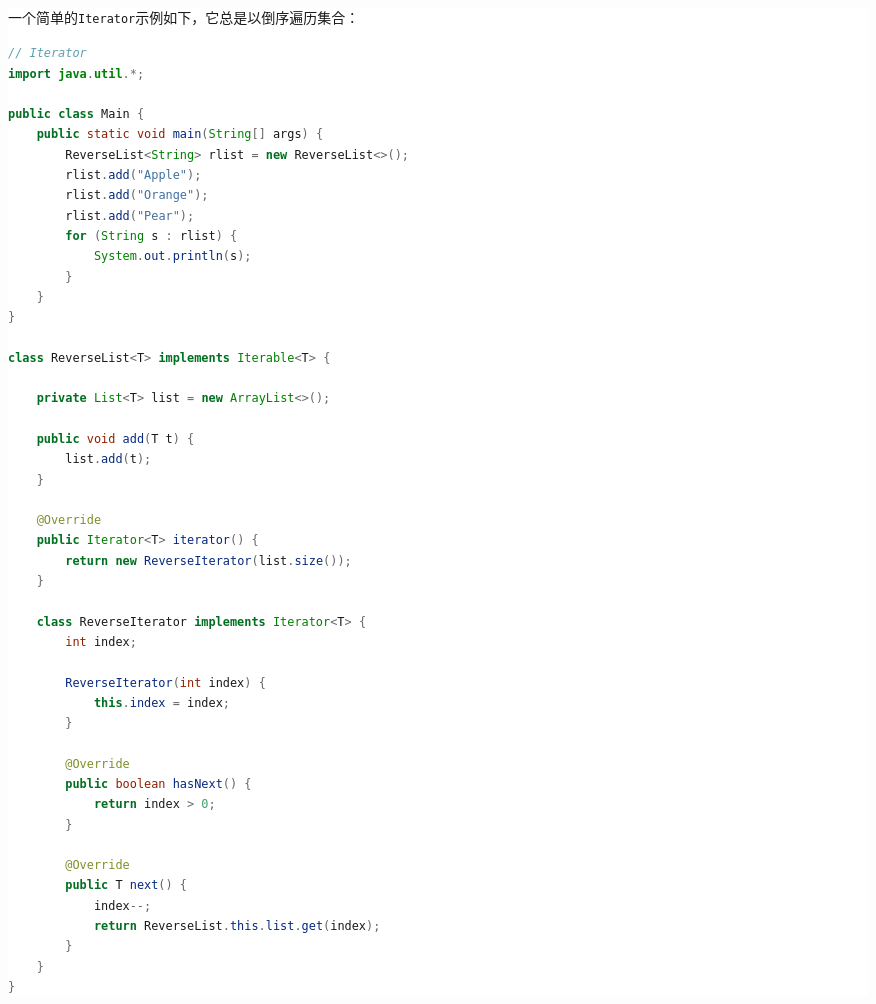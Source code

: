 一个简单的`Iterator`示例如下，它总是以倒序遍历集合：

```java
// Iterator
import java.util.*;

public class Main {
    public static void main(String[] args) {
        ReverseList<String> rlist = new ReverseList<>();
        rlist.add("Apple");
        rlist.add("Orange");
        rlist.add("Pear");
        for (String s : rlist) {
            System.out.println(s);
        }
    }
}

class ReverseList<T> implements Iterable<T> {

    private List<T> list = new ArrayList<>();

    public void add(T t) {
        list.add(t);
    }

    @Override
    public Iterator<T> iterator() {
        return new ReverseIterator(list.size());
    }

    class ReverseIterator implements Iterator<T> {
        int index;

        ReverseIterator(int index) {
            this.index = index;
        }

        @Override
        public boolean hasNext() {
            return index > 0;
        }

        @Override
        public T next() {
            index--;
            return ReverseList.this.list.get(index);
        }
    }
}
```
